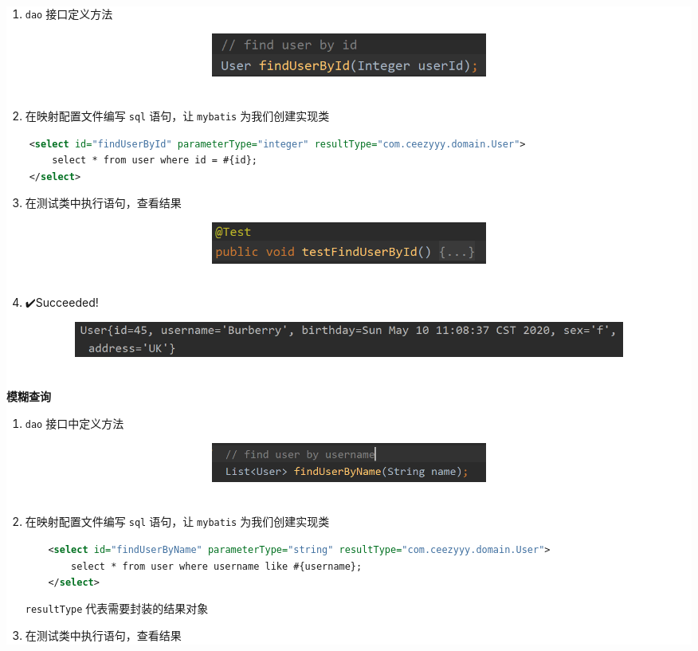 1. `dao` 接口定义方法

<div align="center"> <img src="image-20200510113024978.png" width="40%"/> </div><br>

2. 在映射配置文件编写 `sql` 语句，让 `mybatis` 为我们创建实现类

```xml
    <select id="findUserById" parameterType="integer" resultType="com.ceezyyy.domain.User">
        select * from user where id = #{id};
    </select>
```

3. 在测试类中执行语句，查看结果

<div align="center"> <img src="image-20200510113119036.png" width="40%"/> </div><br>

4. :heavy_check_mark:Succeeded!

<div align="center"> <img src="image-20200510112945059.png" width="80%"/> </div><br>




**模糊查询**

1. `dao` 接口中定义方法
<div align="center"> <img src="image-20200510114116223.png" width="40%"/> </div><br>


2. 在映射配置文件编写 `sql` 语句，让 `mybatis` 为我们创建实现类

   ```xml
       <select id="findUserByName" parameterType="string" resultType="com.ceezyyy.domain.User">
           select * from user where username like #{username};
       </select>
   ```

   `resultType` 代表需要封装的结果对象


3. 在测试类中执行语句，查看结果